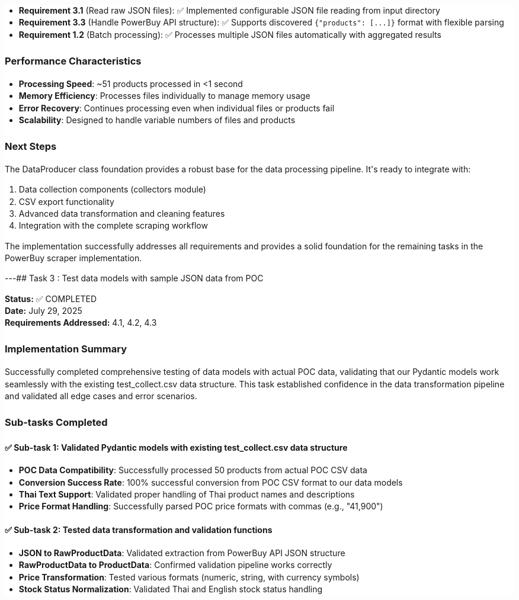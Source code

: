- **Requirement 3.1** (Read raw JSON files): ✅ Implemented configurable JSON file reading from input directory
- **Requirement 3.3** (Handle PowerBuy API structure): ✅ Supports discovered `{"products": [...]}` format with flexible parsing
- **Requirement 1.2** (Batch processing): ✅ Processes multiple JSON files automatically with aggregated results

### Performance Characteristics

- **Processing Speed**: ~51 products processed in <1 second
- **Memory Efficiency**: Processes files individually to manage memory usage
- **Error Recovery**: Continues processing even when individual files or products fail
- **Scalability**: Designed to handle variable numbers of files and products

### Next Steps

The DataProducer class foundation provides a robust base for the data processing pipeline. It's ready to integrate with:
1. Data collection components (collectors module)
2. CSV export functionality 
3. Advanced data transformation and cleaning features
4. Integration with the complete scraping workflow

The implementation successfully addresses all requirements and provides a solid foundation for the remaining tasks in the PowerBuy scraper implementation.

---## Task 3
: Test data models with sample JSON data from POC

**Status:** ✅ COMPLETED  
**Date:** July 29, 2025  
**Requirements Addressed:** 4.1, 4.2, 4.3

### Implementation Summary

Successfully completed comprehensive testing of data models with actual POC data, validating that our Pydantic models work seamlessly with the existing test_collect.csv data structure. This task established confidence in the data transformation pipeline and validated all edge cases and error scenarios.

### Sub-tasks Completed

#### ✅ Sub-task 1: Validated Pydantic models with existing test_collect.csv data structure
- **POC Data Compatibility**: Successfully processed 50 products from actual POC CSV data
- **Conversion Success Rate**: 100% successful conversion from POC CSV format to our data models
- **Thai Text Support**: Validated proper handling of Thai product names and descriptions
- **Price Format Handling**: Successfully parsed POC price formats with commas (e.g., "41,900")

#### ✅ Sub-task 2: Tested data transformation and validation functions
- **JSON to RawProductData**: Validated extraction from PowerBuy API JSON structure
- **RawProductData to ProductData**: Confirmed validation pipeline works correctly
- **Price Transformation**: Tested various formats (numeric, string, with currency symbols)
- **Stock Status Normalization**: Validated Thai and English stock status handling
